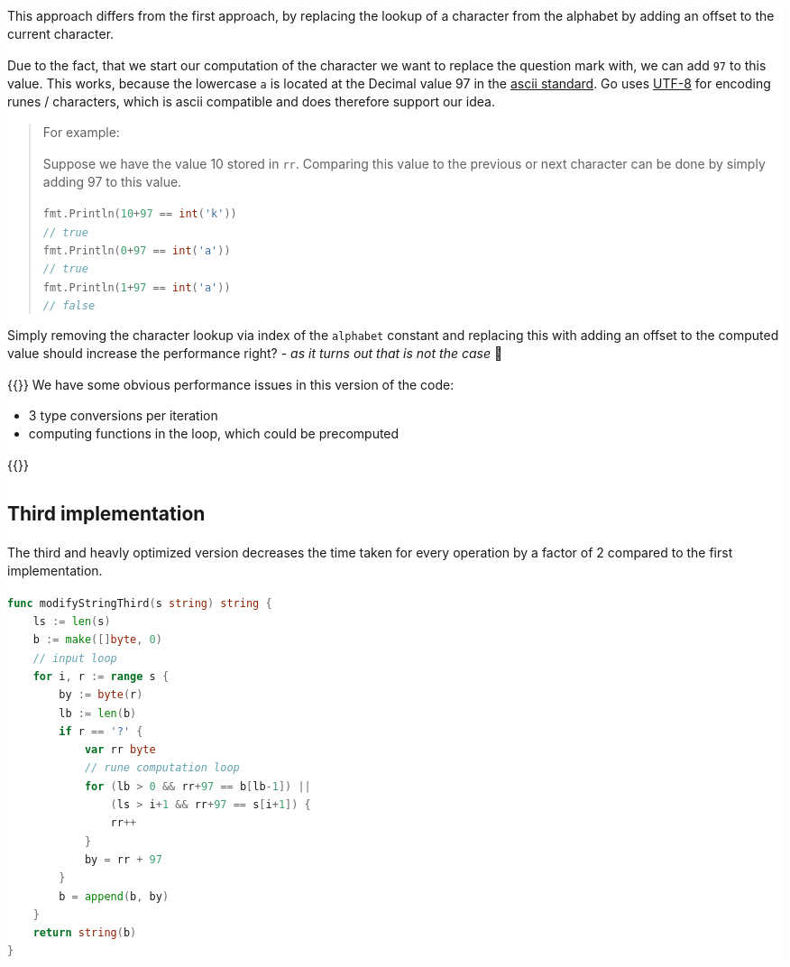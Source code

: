 This approach differs from the first approach, by replacing the lookup of a character from the alphabet by adding an offset to the current character.

Due to the fact, that we start our computation of the character we want to replace the question mark with, we can add `97` to this value.
This works, because the lowercase `a` is located at the Decimal value 97 in the [ascii standard](https://www.asciitable.com/).
Go uses [UTF-8](https://en.wikipedia.org/wiki/UTF-8) for encoding runes / characters, which is ascii compatible and does therefore support our idea.

> For example:
>
> Suppose we have the value 10 stored in `rr`.
> Comparing this value to the previous or next character can be done by simply adding 97 to this value.
>
> ```go
> fmt.Println(10+97 == int('k'))
> // true
> fmt.Println(0+97 == int('a'))
> // true
> fmt.Println(1+97 == int('a'))
> // false
> ```

Simply removing the character lookup via index of the `alphabet` constant and replacing this with adding an offset to the computed value should increase the performance right? - _as it turns out that is not the case_ 🤣

{{<callout type="Tip">}}
We have some obvious performance issues in this version of the code:

- 3 type conversions per iteration
- computing functions in the loop, which could be precomputed

{{</callout>}}

## Third implementation

The third and heavly optimized version decreases the time taken for every operation by a factor of 2 compared to the first implementation.

```go
func modifyStringThird(s string) string {
	ls := len(s)
	b := make([]byte, 0)
    // input loop
	for i, r := range s {
		by := byte(r)
		lb := len(b)
		if r == '?' {
			var rr byte
            // rune computation loop
			for (lb > 0 && rr+97 == b[lb-1]) ||
				(ls > i+1 && rr+97 == s[i+1]) {
				rr++
			}
			by = rr + 97
		}
		b = append(b, by)
	}
	return string(b)
}
```
